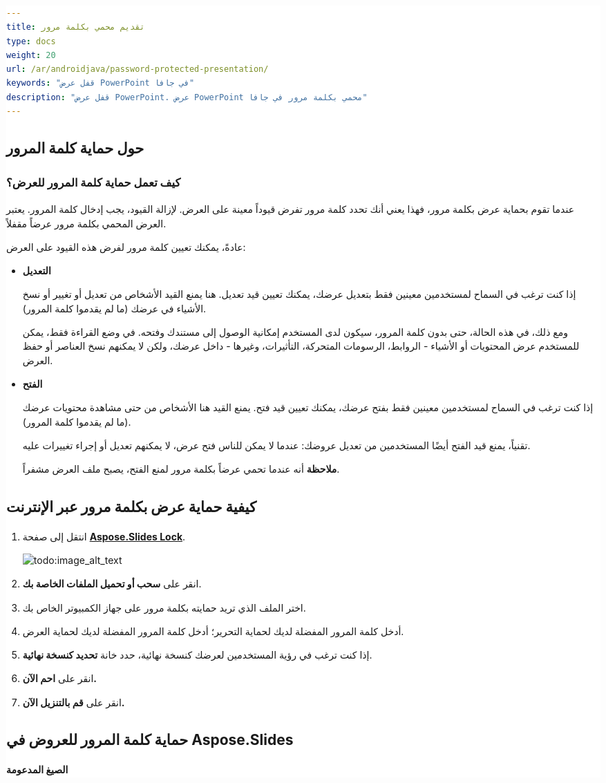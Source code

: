 ```yaml
---
title: تقديم محمي بكلمة مرور
type: docs
weight: 20
url: /ar/androidjava/password-protected-presentation/
keywords: "قفل عرض PowerPoint في جافا"
description: "قفل عرض PowerPoint. عرض PowerPoint محمي بكلمة مرور في جافا"
---
```


## **حول حماية كلمة المرور**
### **كيف تعمل حماية كلمة المرور للعرض؟**
عندما تقوم بحماية عرض بكلمة مرور، فهذا يعني أنك تحدد كلمة مرور تفرض قيوداً معينة على العرض. لإزالة القيود، يجب إدخال كلمة المرور. يعتبر العرض المحمي بكلمة مرور عرضاً مقفلاً.

عادةً، يمكنك تعيين كلمة مرور لفرض هذه القيود على العرض:

- **التعديل**

  إذا كنت ترغب في السماح لمستخدمين معينين فقط بتعديل عرضك، يمكنك تعيين قيد تعديل. هنا يمنع القيد الأشخاص من تعديل أو تغيير أو نسخ الأشياء في عرضك (ما لم يقدموا كلمة المرور).

  ومع ذلك، في هذه الحالة، حتى بدون كلمة المرور، سيكون لدى المستخدم إمكانية الوصول إلى مستندك وفتحه. في وضع القراءة فقط، يمكن للمستخدم عرض المحتويات أو الأشياء - الروابط، الرسومات المتحركة، التأثيرات، وغيرها - داخل عرضك، ولكن لا يمكنهم نسخ العناصر أو حفظ العرض.

- **الفتح**

  إذا كنت ترغب في السماح لمستخدمين معينين فقط بفتح عرضك، يمكنك تعيين قيد فتح. يمنع القيد هنا الأشخاص من حتى مشاهدة محتويات عرضك (ما لم يقدموا كلمة المرور).

  تقنياً، يمنع قيد الفتح أيضًا المستخدمين من تعديل عروضك: عندما لا يمكن للناس فتح عرض، لا يمكنهم تعديل أو إجراء تغييرات عليه.

  **ملاحظة** أنه عندما تحمي عرضاً بكلمة مرور لمنع الفتح، يصبح ملف العرض مشفراً.

## **كيفية حماية عرض بكلمة مرور عبر الإنترنت**

1. انتقل إلى صفحة [**Aspose.Slides Lock**](https://products.aspose.app/slides/lock).

   ![todo:image_alt_text](slides-lock.png)

2. انقر على **سحب أو تحميل الملفات الخاصة بك**.

3. اختر الملف الذي تريد حمايته بكلمة مرور على جهاز الكمبيوتر الخاص بك.

4. أدخل كلمة المرور المفضلة لديك لحماية التحرير؛ أدخل كلمة المرور المفضلة لديك لحماية العرض.

5. إذا كنت ترغب في رؤية المستخدمين لعرضك كنسخة نهائية، حدد خانة **تحديد كنسخة نهائية**.

6. انقر على **احم الآن.**

7. انقر على **قم بالتنزيل الآن.**

## **حماية كلمة المرور للعروض في Aspose.Slides**
**الصيغ المدعومة**
